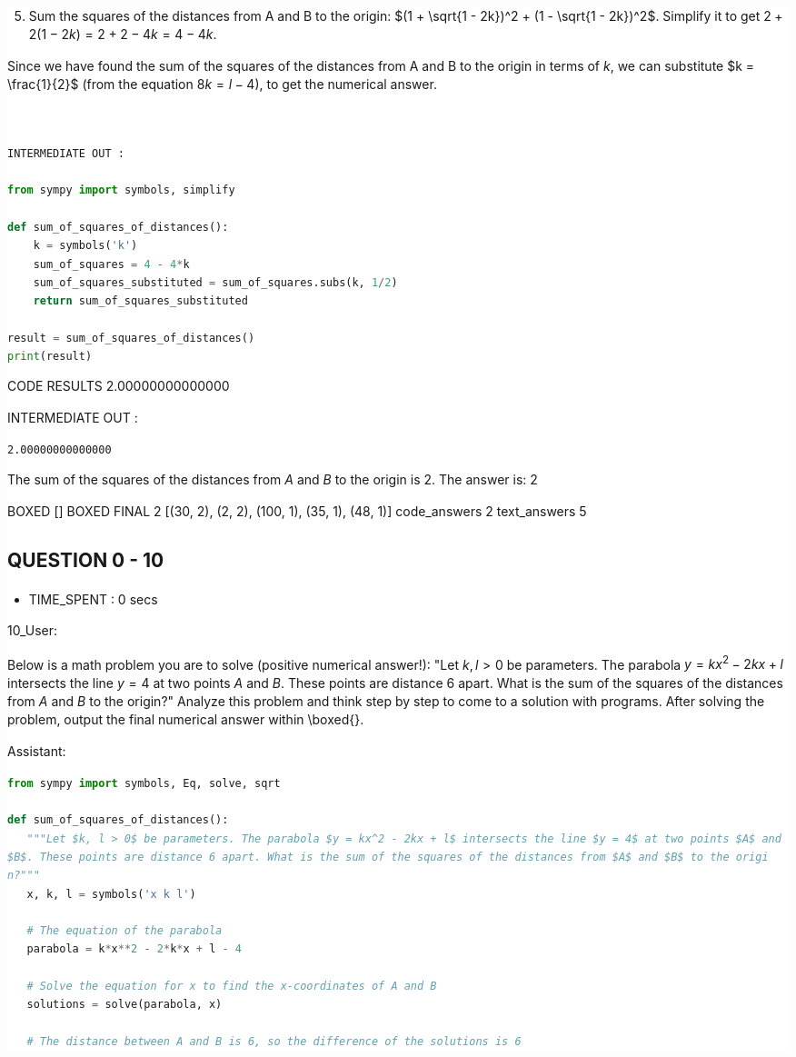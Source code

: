 5. Sum the squares of the distances from A and B to the origin: $(1 + \sqrt{1 - 2k})^2 + (1 - \sqrt{1 - 2k})^2$. Simplify it to get $2 + 2(1 - 2k) = 2 + 2 - 4k = 4 - 4k$.

Since we have found the sum of the squares of the distances from A and B to the origin in terms of $k$, we can substitute $k = \frac{1}{2}$ (from the equation $8k = l - 4$), to get the numerical answer.

```python


INTERMEDIATE OUT :

from sympy import symbols, simplify

def sum_of_squares_of_distances():
    k = symbols('k')
    sum_of_squares = 4 - 4*k
    sum_of_squares_substituted = sum_of_squares.subs(k, 1/2)
    return sum_of_squares_substituted

result = sum_of_squares_of_distances()
print(result)
```

CODE RESULTS 2.00000000000000

INTERMEDIATE OUT :
```output
2.00000000000000
```
The sum of the squares of the distances from $A$ and $B$ to the origin is $2$. The answer is: $2$

BOXED []
BOXED FINAL 2
[(30, 2), (2, 2), (100, 1), (35, 1), (48, 1)]
code_answers 2 text_answers 5



## QUESTION 0 - 10 
- TIME_SPENT : 0 secs

10_User:

Below is a math problem you are to solve (positive numerical answer!):
"Let $k, l > 0$ be parameters. The parabola $y = kx^2 - 2kx + l$ intersects the line $y = 4$ at two points $A$ and $B$. These points are distance 6 apart. What is the sum of the squares of the distances from $A$ and $B$ to the origin?"
Analyze this problem and think step by step to come to a solution with programs. After solving the problem, output the final numerical answer within \boxed{}.

Assistant:

 ```python
from sympy import symbols, Eq, solve, sqrt

def sum_of_squares_of_distances():
    """Let $k, l > 0$ be parameters. The parabola $y = kx^2 - 2kx + l$ intersects the line $y = 4$ at two points $A$ and $B$. These points are distance 6 apart. What is the sum of the squares of the distances from $A$ and $B$ to the origin?"""
    x, k, l = symbols('x k l')

    # The equation of the parabola
    parabola = k*x**2 - 2*k*x + l - 4

    # Solve the equation for x to find the x-coordinates of A and B
    solutions = solve(parabola, x)

    # The distance between A and B is 6, so the difference of the solutions is 6
 ```